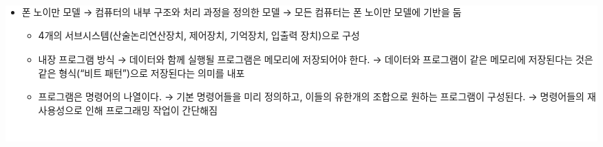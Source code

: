   - 폰 노이만 모델 → 컴퓨터의 내부 구조와 처리 과정을 정의한 모델 → 모든 컴퓨터는 폰 노이만 모델에 기반을 둠

    - 4개의 서브시스템(산술논리연산장치, 제어장치, 기억장치, 입출력 장치)으로 구성

    - 내장 프로그램 방식 → 데이터와 함께 실행될 프로그램은 메모리에 저장되어야 한다. → 데이터와 프로그램이 같은 메모리에 저장된다는 것은 같은 형식(“비트 패턴”)으로 저장된다는 의미를 내포

    - 프로그램은 명령어의 나열이다. → 기본 명령어들을 미리 정의하고, 이들의 유한개의 조합으로 원하는 프로그램이 구성된다. → 명령어들의 재사용성으로 인해 프로그래밍 작업이 간단해짐

<br>
